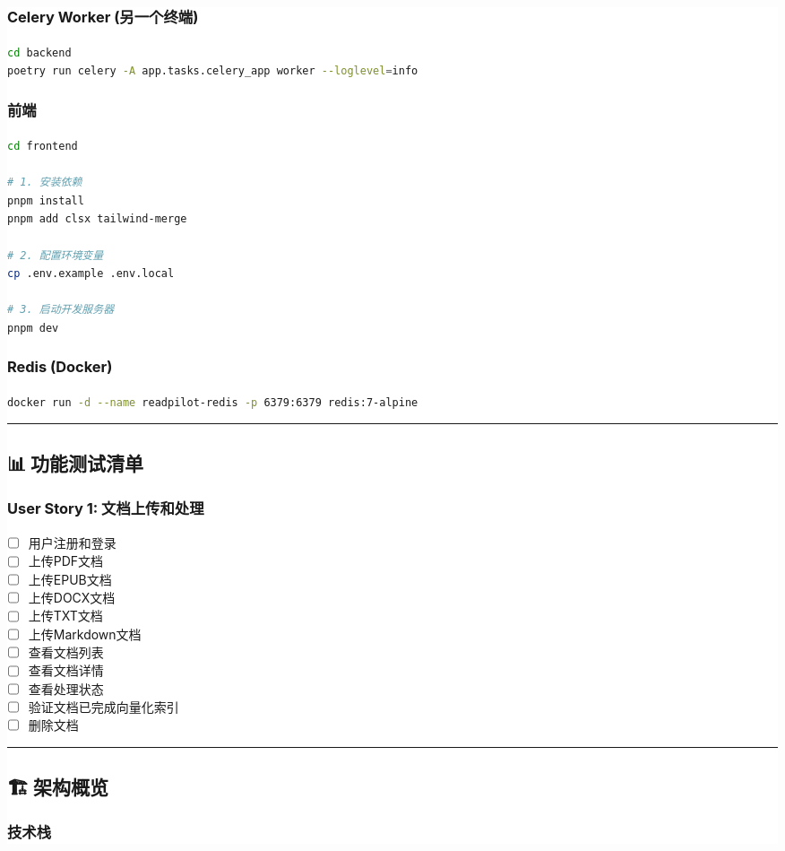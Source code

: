 ### Celery Worker (另一个终端)

```bash
cd backend
poetry run celery -A app.tasks.celery_app worker --loglevel=info
```

### 前端

```bash
cd frontend

# 1. 安装依赖
pnpm install
pnpm add clsx tailwind-merge

# 2. 配置环境变量
cp .env.example .env.local

# 3. 启动开发服务器
pnpm dev
```

### Redis (Docker)

```bash
docker run -d --name readpilot-redis -p 6379:6379 redis:7-alpine
```

---

## 📊 功能测试清单

### User Story 1: 文档上传和处理

- [ ] 用户注册和登录
- [ ] 上传PDF文档
- [ ] 上传EPUB文档
- [ ] 上传DOCX文档
- [ ] 上传TXT文档
- [ ] 上传Markdown文档
- [ ] 查看文档列表
- [ ] 查看文档详情
- [ ] 查看处理状态
- [ ] 验证文档已完成向量化索引
- [ ] 删除文档

---

## 🏗️ 架构概览

### 技术栈
